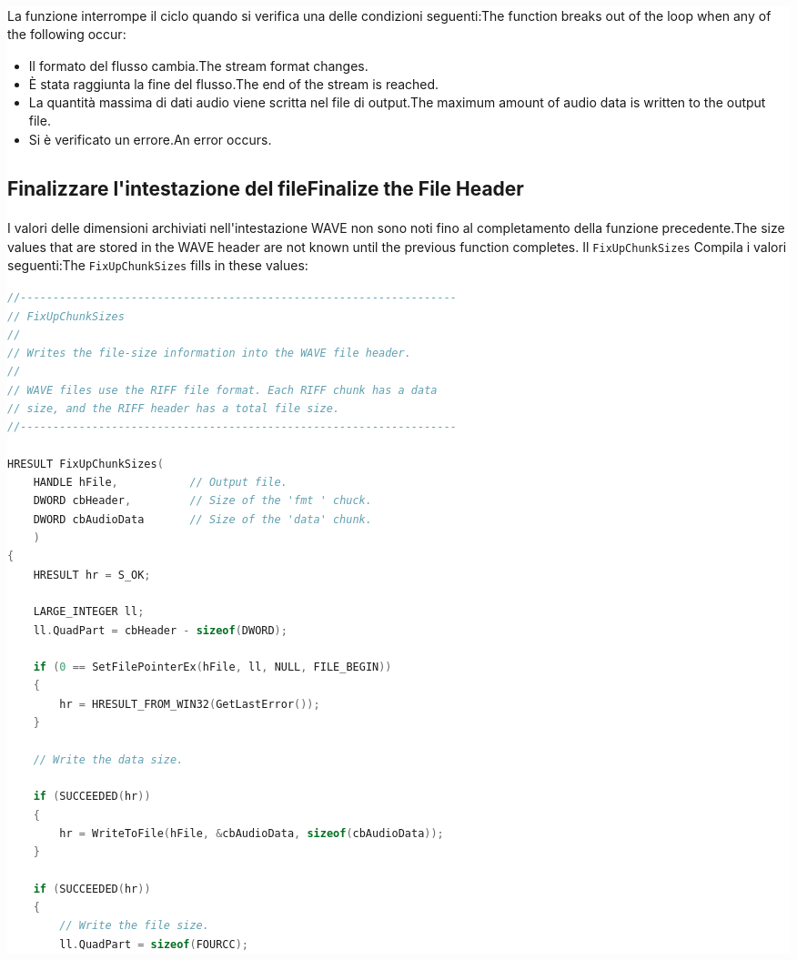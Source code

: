 <span data-ttu-id="9e0c4-233">La funzione interrompe il ciclo quando si verifica una delle condizioni seguenti:</span><span class="sxs-lookup"><span data-stu-id="9e0c4-233">The function breaks out of the loop when any of the following occur:</span></span>

-   <span data-ttu-id="9e0c4-234">Il formato del flusso cambia.</span><span class="sxs-lookup"><span data-stu-id="9e0c4-234">The stream format changes.</span></span>
-   <span data-ttu-id="9e0c4-235">È stata raggiunta la fine del flusso.</span><span class="sxs-lookup"><span data-stu-id="9e0c4-235">The end of the stream is reached.</span></span>
-   <span data-ttu-id="9e0c4-236">La quantità massima di dati audio viene scritta nel file di output.</span><span class="sxs-lookup"><span data-stu-id="9e0c4-236">The maximum amount of audio data is written to the output file.</span></span>
-   <span data-ttu-id="9e0c4-237">Si è verificato un errore.</span><span class="sxs-lookup"><span data-stu-id="9e0c4-237">An error occurs.</span></span>

## <a name="finalize-the-file-header"></a><span data-ttu-id="9e0c4-238">Finalizzare l'intestazione del file</span><span class="sxs-lookup"><span data-stu-id="9e0c4-238">Finalize the File Header</span></span>

<span data-ttu-id="9e0c4-239">I valori delle dimensioni archiviati nell'intestazione WAVE non sono noti fino al completamento della funzione precedente.</span><span class="sxs-lookup"><span data-stu-id="9e0c4-239">The size values that are stored in the WAVE header are not known until the previous function completes.</span></span> <span data-ttu-id="9e0c4-240">Il `FixUpChunkSizes` Compila i valori seguenti:</span><span class="sxs-lookup"><span data-stu-id="9e0c4-240">The `FixUpChunkSizes` fills in these values:</span></span>


```C++
//-------------------------------------------------------------------
// FixUpChunkSizes
//
// Writes the file-size information into the WAVE file header.
//
// WAVE files use the RIFF file format. Each RIFF chunk has a data
// size, and the RIFF header has a total file size.
//-------------------------------------------------------------------

HRESULT FixUpChunkSizes(
    HANDLE hFile,           // Output file.
    DWORD cbHeader,         // Size of the 'fmt ' chuck.
    DWORD cbAudioData       // Size of the 'data' chunk.
    )
{
    HRESULT hr = S_OK;

    LARGE_INTEGER ll;
    ll.QuadPart = cbHeader - sizeof(DWORD);

    if (0 == SetFilePointerEx(hFile, ll, NULL, FILE_BEGIN))
    {
        hr = HRESULT_FROM_WIN32(GetLastError());
    }

    // Write the data size.

    if (SUCCEEDED(hr))
    {
        hr = WriteToFile(hFile, &cbAudioData, sizeof(cbAudioData));
    }

    if (SUCCEEDED(hr))
    {
        // Write the file size.
        ll.QuadPart = sizeof(FOURCC);

```